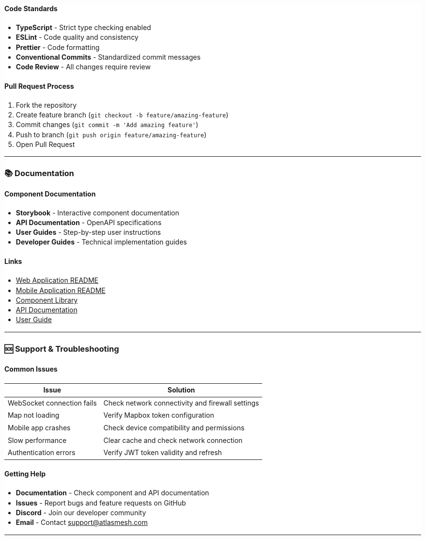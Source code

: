 #### **Code Standards**
- **TypeScript** - Strict type checking enabled
- **ESLint** - Code quality and consistency
- **Prettier** - Code formatting
- **Conventional Commits** - Standardized commit messages
- **Code Review** - All changes require review

#### **Pull Request Process**
1. Fork the repository
2. Create feature branch (`git checkout -b feature/amazing-feature`)
3. Commit changes (`git commit -m 'Add amazing feature'`)
4. Push to branch (`git push origin feature/amazing-feature`)
5. Open Pull Request

---

### 📚 **Documentation**

#### **Component Documentation**
- **Storybook** - Interactive component documentation
- **API Documentation** - OpenAPI specifications
- **User Guides** - Step-by-step user instructions
- **Developer Guides** - Technical implementation guides

#### **Links**
- [Web Application README](./control-center/README.md)
- [Mobile Application README](./mobile-app/README.md)
- [Component Library](https://storybook.atlasmesh.com)
- [API Documentation](https://api-docs.atlasmesh.com)
- [User Guide](https://docs.atlasmesh.com)

---

### 🆘 **Support & Troubleshooting**

#### **Common Issues**

| Issue | Solution |
|-------|----------|
| WebSocket connection fails | Check network connectivity and firewall settings |
| Map not loading | Verify Mapbox token configuration |
| Mobile app crashes | Check device compatibility and permissions |
| Slow performance | Clear cache and check network connection |
| Authentication errors | Verify JWT token validity and refresh |

#### **Getting Help**
- **Documentation** - Check component and API documentation
- **Issues** - Report bugs and feature requests on GitHub
- **Discord** - Join our developer community
- **Email** - Contact support@atlasmesh.com

---